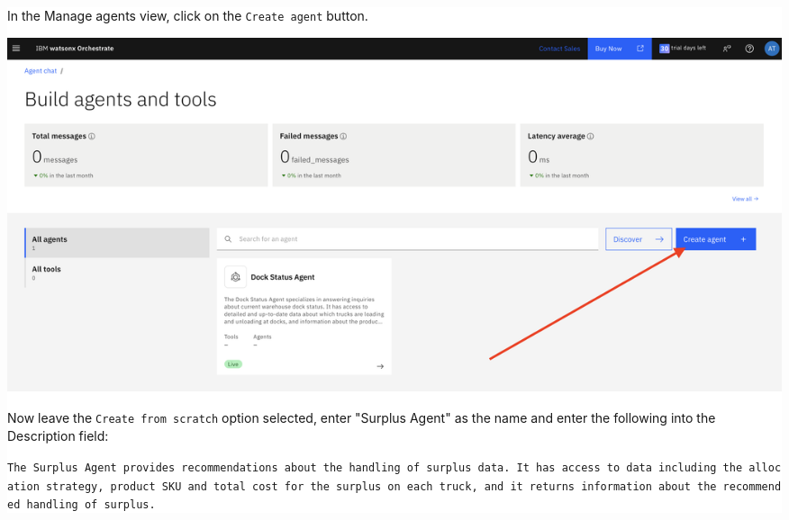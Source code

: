In the Manage agents view, click on the `Create agent` button.

![alt text](images/image10.png)

Now leave the `Create from scratch` option selected, enter "Surplus Agent" as the name and enter the following into the Description field:
```
The Surplus Agent provides recommendations about the handling of surplus data. It has access to data including the allocation strategy, product SKU and total cost for the surplus on each truck, and it returns information about the recommended handling of surplus.
```